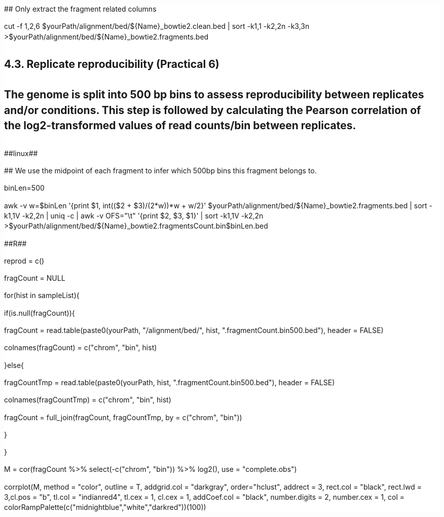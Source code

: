 \#\# Only extract the fragment related columns

cut -f 1,2,6 \$yourPath/alignment/bed/\${Name}_bowtie2.clean.bed \| sort -k1,1 -k2,2n -k3,3n \>\$yourPath/alignment/bed/\${Name}_bowtie2.fragments.bed

## 

## 4.3. Replicate reproducibility (Practical 6)

## 

## The genome is split into 500 bp bins to assess reproducibility between replicates and/or conditions. This step is followed by calculating the Pearson correlation of the log2-transformed values of read counts/bin between replicates.

## 

\#\#linux\#\#

\#\# We use the midpoint of each fragment to infer which 500bp bins this fragment belongs to.

binLen=500

awk -v w=\$binLen '{print \$1, int((\$2 + \$3)/(2\*w))\*w + w/2}' \$yourPath/alignment/bed/\${Name}_bowtie2.fragments.bed \| sort -k1,1V -k2,2n \| uniq -c \| awk -v OFS="\\t" '{print \$2, \$3, \$1}' \| sort -k1,1V -k2,2n \>\$yourPath/alignment/bed/\${Name}_bowtie2.fragmentsCount.bin\$binLen.bed

\#\#R\#\#

reprod = c()

fragCount = NULL

for(hist in sampleList){

if(is.null(fragCount)){

fragCount = read.table(paste0(yourPath, "/alignment/bed/", hist, ".fragmentCount.bin500.bed"), header = FALSE)

colnames(fragCount) = c("chrom", "bin", hist)

}else{

fragCountTmp = read.table(paste0(yourPath, hist, ".fragmentCount.bin500.bed"), header = FALSE)

colnames(fragCountTmp) = c("chrom", "bin", hist)

fragCount = full_join(fragCount, fragCountTmp, by = c("chrom", "bin"))

}

}

M = cor(fragCount %\>% select(-c("chrom", "bin")) %\>% log2(), use = "complete.obs")

corrplot(M, method = "color", outline = T, addgrid.col = "darkgray", order="hclust", addrect = 3, rect.col = "black", rect.lwd = 3,cl.pos = "b", tl.col = "indianred4", tl.cex = 1, cl.cex = 1, addCoef.col = "black", number.digits = 2, number.cex = 1, col = colorRampPalette(c("midnightblue","white","darkred"))(100))
